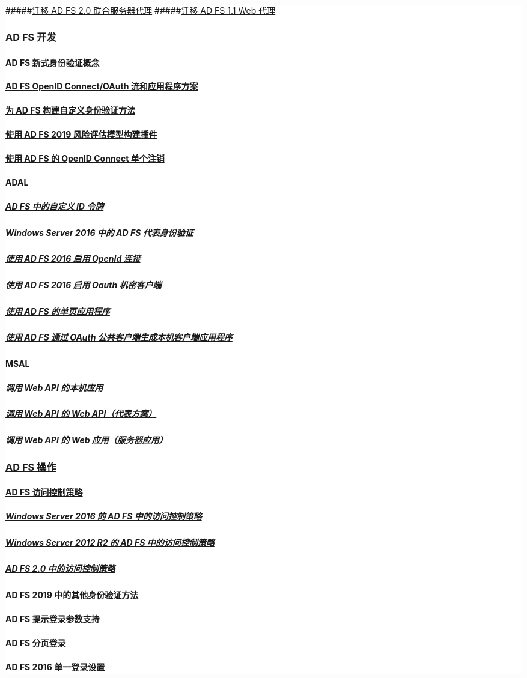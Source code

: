 #####[迁移 AD FS 2.0 联合服务器代理](ad-fs/deployment/migrate-the-ad-fs-2-fed-server-proxy.md)
#####[迁移 AD FS 1.1 Web 代理](ad-fs/deployment/migrate-the-ad-fs-web-agent.md)



### AD FS 开发
#### [AD FS 新式身份验证概念](ad-fs/development/ad-fs-openid-connect-oauth-concepts.md)
#### [AD FS OpenID Connect/OAuth 流和应用程序方案](ad-fs/overview/ad-fs-openid-connect-oauth-flows-scenarios.md)

#### [为 AD FS 构建自定义身份验证方法](ad-fs/development/ad-fs-build-custom-auth-method.md)
#### [使用 AD FS 2019 风险评估模型构建插件](ad-fs/development/ad-fs-risk-assessment-model.md)
#### [使用 AD FS 的 OpenID Connect 单个注销](ad-fs/development/ad-fs-logout-openid-connect.md)
#### ADAL

##### [AD FS 中的自定义 ID 令牌](ad-fs/development/Custom-Id-Tokens-in-AD-FS.md)
##### [Windows Server 2016 中的 AD FS 代表身份验证](ad-fs/development/AD-FS-On-behalf-of-Authentication-in-Windows-Server.md)
##### [使用 AD FS 2016 启用 OpenId 连接](ad-fs/development/Enabling-OpenId-Connect-with-AD-FS.md)
##### [使用 AD FS 2016 启用 Oauth 机密客户端](ad-fs/development/Enabling-Oauth-Confidential-Clients-with-AD-FS.md)
##### [使用 AD FS 的单页应用程序](ad-fs/development/Single-Page-Application-with-AD-FS.md)
##### [使用 AD FS 通过 OAuth 公共客户端生成本机客户端应用程序](ad-fs/development/native-client-with-ad-fs.md)
#### MSAL
##### [调用 Web API 的本机应用](ad-fs/development/msal/adfs-msal-native-app-web-api.md) 
##### [调用 Web API 的 Web API（代表方案）](ad-fs/development/msal/adfs-msal-web-api-web-api.md) 
##### [调用 Web API 的 Web 应用（服务器应用）](ad-fs/development/msal/adfs-msal-web-app-web-api.md) 

### [AD FS 操作](ad-fs/AD-FS-Operations.md)
#### [AD FS 访问控制策略](ad-fs/operations/AD-FS-Client-Access-Policies.md)
##### [Windows Server 2016 的 AD FS 中的访问控制策略](ad-fs/operations/Access-Control-Policies-in-AD-FS.md)
##### [Windows Server 2012 R2 的 AD FS 中的访问控制策略](ad-fs/operations/Access-Control-Policies-W2K12.md)
##### [AD FS 2.0 中的访问控制策略](ad-fs/operations/Access-Control-Policies-in-AD-FS-2.md)
#### [AD FS 2019 中的其他身份验证方法](ad-fs/operations/Additional-Authentication-Methods-AD-FS.md)
#### [AD FS 提示登录参数支持](ad-fs/operations/AD-FS-Prompt-Login.md)
#### [AD FS 分页登录](ad-fs/operations/AD-FS-paginated-sign-in.md)
#### [AD FS 2016 单一登录设置](ad-fs/operations/AD-FS-Single-Sign-On-Settings.md)